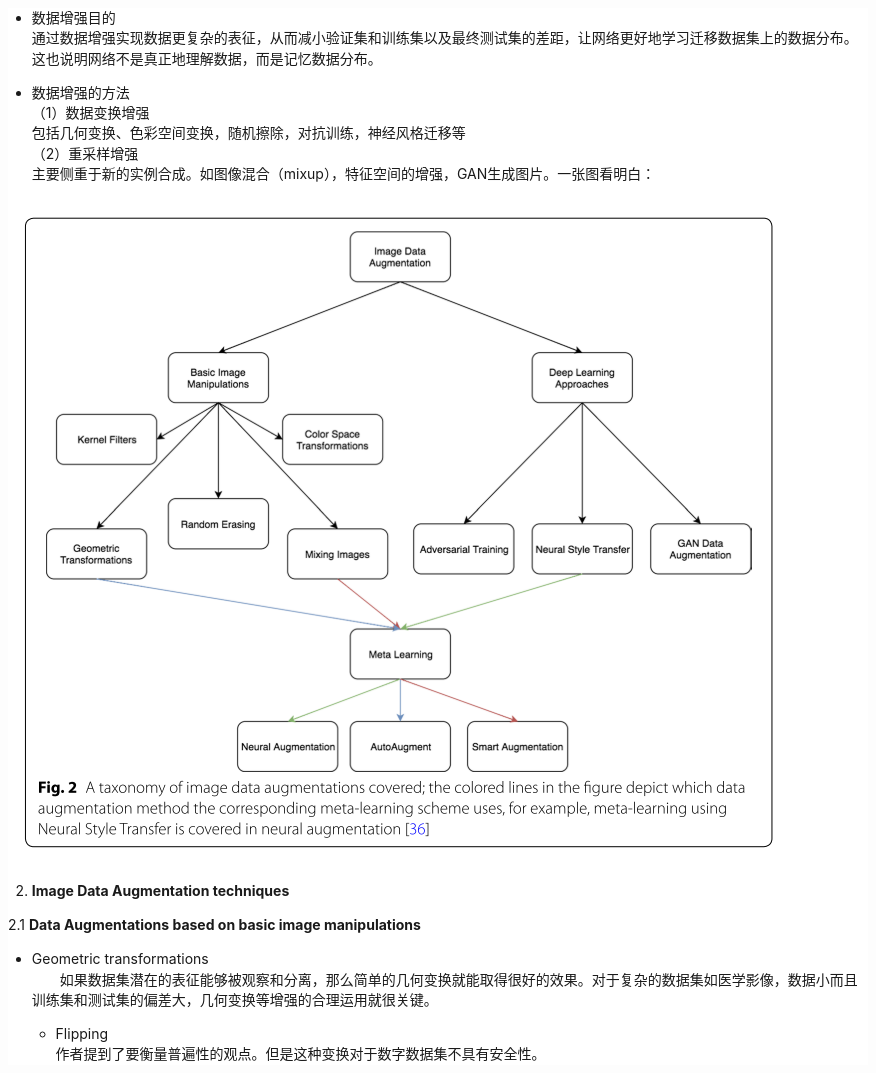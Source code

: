 * 数据增强目的  
通过数据增强实现数据更复杂的表征，从而减小验证集和训练集以及最终测试集的差距，让网络更好地学习迁移数据集上的数据分布。这也说明网络不是真正地理解数据，而是记忆数据分布。

* 数据增强的方法  
（1）数据变换增强          
包括几何变换、色彩空间变换，随机擦除，对抗训练，神经风格迁移等    
（2）重采样增强        
主要侧重于新的实例合成。如图像混合（mixup），特征空间的增强，GAN生成图片。一张图看明白：

![](./img/ch8/8.5.1-2.png)

2. **Image Data Augmentation techniques**

2.1 **Data Augmentations based on basic image manipulations**  

* Geometric transformations          
&emsp;&emsp;如果数据集潜在的表征能够被观察和分离，那么简单的几何变换就能取得很好的效果。对于复杂的数据集如医学影像，数据小而且训练集和测试集的偏差大，几何变换等增强的合理运用就很关键。

  * Flipping  
作者提到了要衡量普遍性的观点。但是这种变换对于数字数据集不具有安全性。
